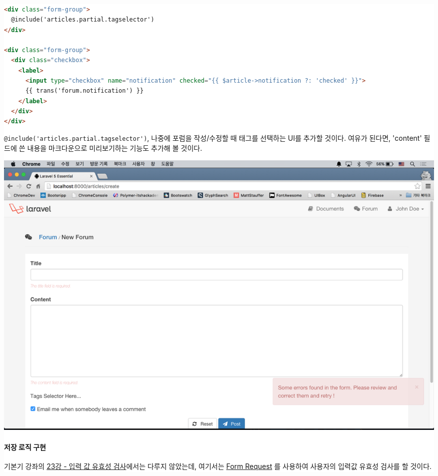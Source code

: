 ```html
<div class="form-group">
  @include('articles.partial.tagselector')
</div>

<div class="form-group">
  <div class="checkbox">
    <label>
      <input type="checkbox" name="notification" checked="{{ $article->notification ?: 'checked' }}">
      {{ trans('forum.notification') }}
    </label>
  </div>
</div>
```

`@include('articles.partial.tagselector')`, 나중에 포럼을 작성/수정할 때 태그를 선택하는 UI를 추가할 것이다. 여유가 된다면, 'content' 필드에 쓴 내용을 마크다운으로 미리보기하는 기능도 추가해 볼 것이다.

![](./images/37-articles-img-03.png)

#### 저장 로직 구현

기본기 강좌의 [23강 - 입력 값 유효성 검사](23-validation.md)에서는 다루지 않았는데, 여기서는 [Form Request](http://laravel.com/docs/validation#form-request-validation) 를 사용하여 사용자의 입력값 유효성 검사를 할 것이다.

